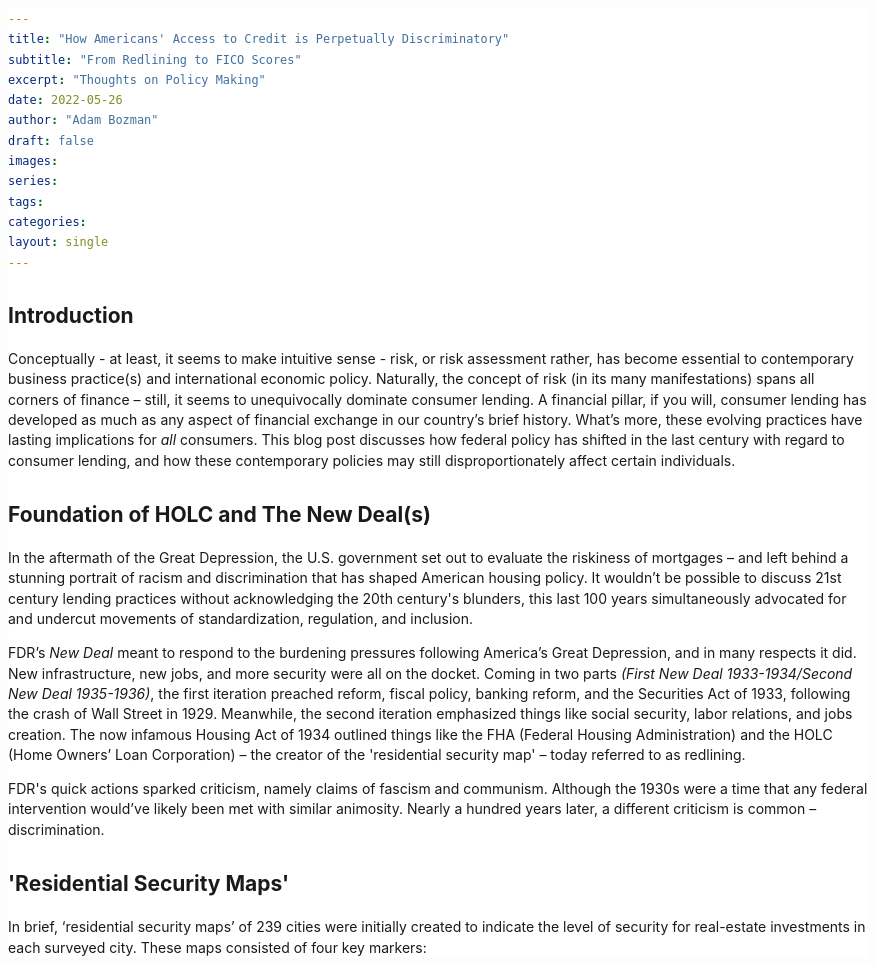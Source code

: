 ```yaml
---
title: "How Americans' Access to Credit is Perpetually Discriminatory"
subtitle: "From Redlining to FICO Scores"
excerpt: "Thoughts on Policy Making"
date: 2022-05-26
author: "Adam Bozman"
draft: false
images:
series:
tags:
categories:
layout: single
---
```


## Introduction

Conceptually - at least, it seems to make intuitive sense - risk, or risk assessment rather, has become essential to contemporary business practice(s) and international economic policy.  Naturally, the concept of risk (in its many manifestations) spans all corners of finance – still, it seems to unequivocally dominate consumer lending.  A financial pillar, if you will, consumer lending has developed as much as any aspect of financial exchange in our country’s brief history.  What’s more, these evolving practices have lasting implications for *all* consumers.  This blog post discusses how federal policy has shifted in the last century with regard to consumer lending, and how these contemporary policies may still disproportionately affect certain individuals.  


## Foundation of HOLC and The New Deal(s)

In the aftermath of the Great Depression, the U.S. government set out to evaluate the riskiness of mortgages – and left behind a stunning portrait of racism and discrimination that has shaped American housing policy.  It wouldn’t be possible to discuss 21st century lending practices without acknowledging the 20th century's blunders, this last 100 years simultaneously advocated for and undercut movements of standardization, regulation, and inclusion. 

FDR’s *New Deal* meant to respond to the burdening pressures following America’s Great Depression, and in many respects it did.  New infrastructure, new jobs, and more security were all on the docket.  Coming in two parts *(First New Deal 1933-1934/Second New Deal 1935-1936)*, the first iteration preached reform, fiscal policy, banking reform, and the Securities Act of 1933, following the crash of Wall Street in 1929.  Meanwhile, the second iteration emphasized things like social security, labor relations, and jobs creation.  The now infamous Housing Act of 1934 outlined things like the FHA (Federal Housing Administration) and the HOLC (Home Owners’ Loan Corporation) – the creator of the 'residential security map' – today referred to as redlining. 

FDR's quick actions sparked criticism, namely claims of fascism and communism.  Although the 1930s were a time that any federal intervention would’ve likely been met with similar animosity.  Nearly a hundred years later, a different criticism is common – discrimination.  

## 'Residential Security Maps'

In brief, ‘residential security maps’ of 239 cities were initially created to indicate the level of security for real-estate investments in each surveyed city.  These maps consisted of four key markers: 
